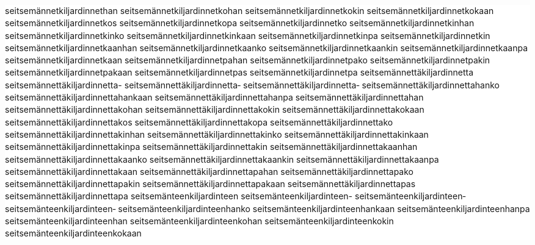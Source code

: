 seitsemännetkiljardinnethan
seitsemännetkiljardinnetkohan
seitsemännetkiljardinnetkokin
seitsemännetkiljardinnetkokaan
seitsemännetkiljardinnetkos
seitsemännetkiljardinnetkopa
seitsemännetkiljardinnetko
seitsemännetkiljardinnetkinhan
seitsemännetkiljardinnetkinko
seitsemännetkiljardinnetkinkaan
seitsemännetkiljardinnetkinpa
seitsemännetkiljardinnetkin
seitsemännetkiljardinnetkaanhan
seitsemännetkiljardinnetkaanko
seitsemännetkiljardinnetkaankin
seitsemännetkiljardinnetkaanpa
seitsemännetkiljardinnetkaan
seitsemännetkiljardinnetpahan
seitsemännetkiljardinnetpako
seitsemännetkiljardinnetpakin
seitsemännetkiljardinnetpakaan
seitsemännetkiljardinnetpas
seitsemännetkiljardinnetpa
seitsemännettäkiljardinnetta
seitsemännettäkiljardinnetta-
seitsemännettäkiljardinnetta‐
seitsemännettäkiljardinnetta‑
seitsemännettäkiljardinnettahanko
seitsemännettäkiljardinnettahankaan
seitsemännettäkiljardinnettahanpa
seitsemännettäkiljardinnettahan
seitsemännettäkiljardinnettakohan
seitsemännettäkiljardinnettakokin
seitsemännettäkiljardinnettakokaan
seitsemännettäkiljardinnettakos
seitsemännettäkiljardinnettakopa
seitsemännettäkiljardinnettako
seitsemännettäkiljardinnettakinhan
seitsemännettäkiljardinnettakinko
seitsemännettäkiljardinnettakinkaan
seitsemännettäkiljardinnettakinpa
seitsemännettäkiljardinnettakin
seitsemännettäkiljardinnettakaanhan
seitsemännettäkiljardinnettakaanko
seitsemännettäkiljardinnettakaankin
seitsemännettäkiljardinnettakaanpa
seitsemännettäkiljardinnettakaan
seitsemännettäkiljardinnettapahan
seitsemännettäkiljardinnettapako
seitsemännettäkiljardinnettapakin
seitsemännettäkiljardinnettapakaan
seitsemännettäkiljardinnettapas
seitsemännettäkiljardinnettapa
seitsemänteenkiljardinteen
seitsemänteenkiljardinteen-
seitsemänteenkiljardinteen‐
seitsemänteenkiljardinteen‑
seitsemänteenkiljardinteenhanko
seitsemänteenkiljardinteenhankaan
seitsemänteenkiljardinteenhanpa
seitsemänteenkiljardinteenhan
seitsemänteenkiljardinteenkohan
seitsemänteenkiljardinteenkokin
seitsemänteenkiljardinteenkokaan